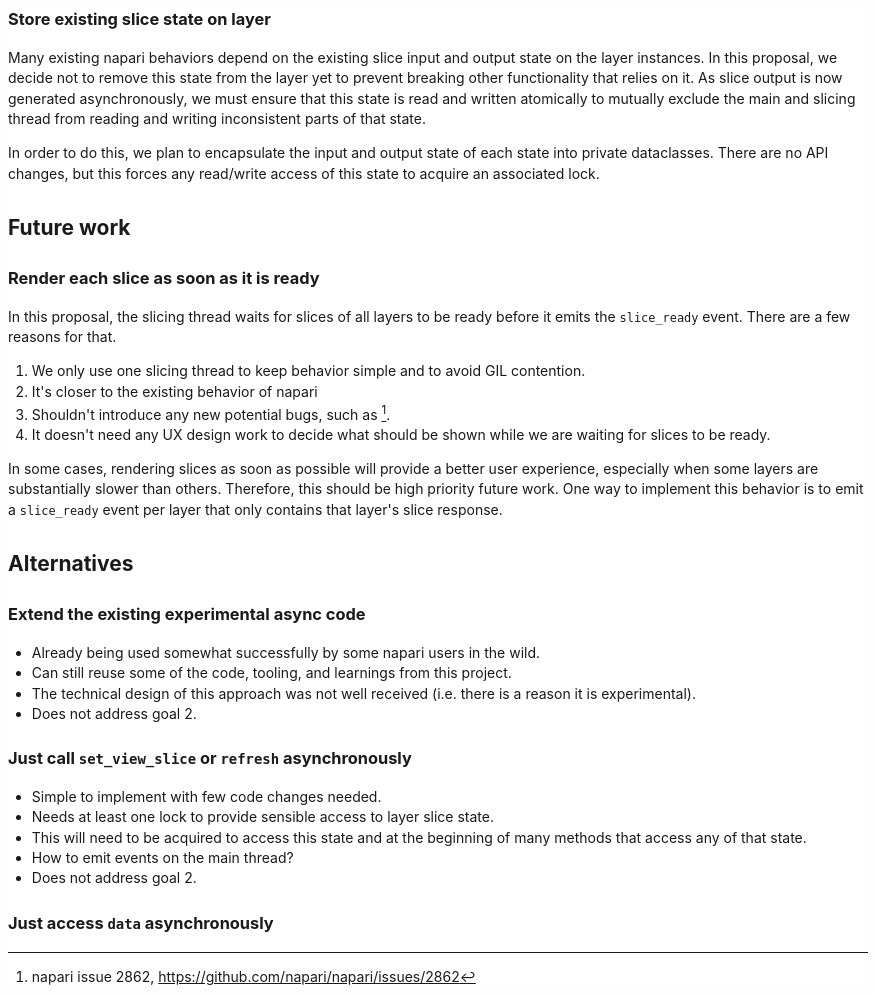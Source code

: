 ### Store existing slice state on layer

Many existing napari behaviors depend on the existing slice input and output state
on the layer instances. In this proposal, we decide not to remove this state from the
layer yet to prevent breaking other functionality that relies on it. As slice output is
now generated asynchronously, we must ensure that this state is read and written atomically
to mutually exclude the main and slicing thread from reading and writing inconsistent
parts of that state.

In order to do this, we plan to encapsulate the input and output state of each state into
private dataclasses. There are no API changes, but this forces any read/write access of
this state to acquire an associated lock.


## Future work

### Render each slice as soon as it is ready

In this proposal, the slicing thread waits for slices of all layers to be ready before
it emits the `slice_ready` event. There are a few reasons for that.

1. We only use one slicing thread to keep behavior simple and to avoid GIL contention.
2. It's closer to the existing behavior of napari
3. Shouldn't introduce any new potential bugs, such as [^issue-2862].
4. It doesn't need any UX design work to decide what should be shown while we are waiting for slices to be ready.

In some cases, rendering slices as soon as possible will provide a better user experience,
especially when some layers are substantially slower than others. Therefore, this should be
high priority future work. One way to implement this behavior is to emit a `slice_ready`
event per layer that only contains that layer's slice response.


## Alternatives

### Extend the existing experimental async code

- Already being used somewhat successfully by some napari users in the wild.
- Can still reuse some of the code, tooling, and learnings from this project.
- The technical design of this approach was not well received (i.e. there is a reason it is experimental).
- Does not address goal 2.

### Just call `set_view_slice` or `refresh` asynchronously

- Simple to implement with few code changes needed.
- Needs at least one lock to provide sensible access to layer slice state.
- This will need to be acquired to access this state and at the beginning of many methods that access any of that state.
- How to emit events on the main thread?
- Does not address goal 2.
    
### Just access `data` asynchronously


[^cc0]: CC0 1.0 Universal (CC0 1.0) Public Domain Dedication, <https://creativecommons.org/publicdomain/zero/1.0/>
[^cc0-by]: CO0+BY, <https://dancohen.org/2013/11/26/cc0-by/>
[^issue-792]: napari issue 792, <https://github.com/napari/napari/issues/792>
[^issue-1353]: napari issue 1353, <https://github.com/napari/napari/issues/1353>
[^issue-1574]: napari issue 1574, <https://github.com/napari/napari/issues/1574>
[^issue-1775]: napari issue 1775, <https://github.com/napari/napari/issues/1775>
[^issue-2156]: napari issue 2156, <https://github.com/napari/napari/issues/2156>
[^issue-2862]: napari issue 2862, <https://github.com/napari/napari/issues/2862>
[^pull-4334]: napari pull request 4334, <https://github.com/napari/napari/pull/4334>
[^pull-4969]: napari pull request 4969, <https://github.com/napari/napari/issues/4969>
[^vispy-faq-threads]: Vispy FAQs: Is VisPy multi-threaded or thread-safe?, <https://vispy.org/faq.html#is-vispy-multi-threaded-or-thread-safe>
[^slice-class-diagram]: napari slicing class and state dependency diagram, <https://raw.githubusercontent.com/andy-sweet/napari-diagrams/main/napari-slicing-classes.drawio.svg>
[^prototype-pr]: A PR that implements a prototype for the approach described here, <https://github.com/andy-sweet/napari/pull/21>
[^tracking-issue]: The tracking issue for this work, <https://github.com/napari/napari/issues/4795>